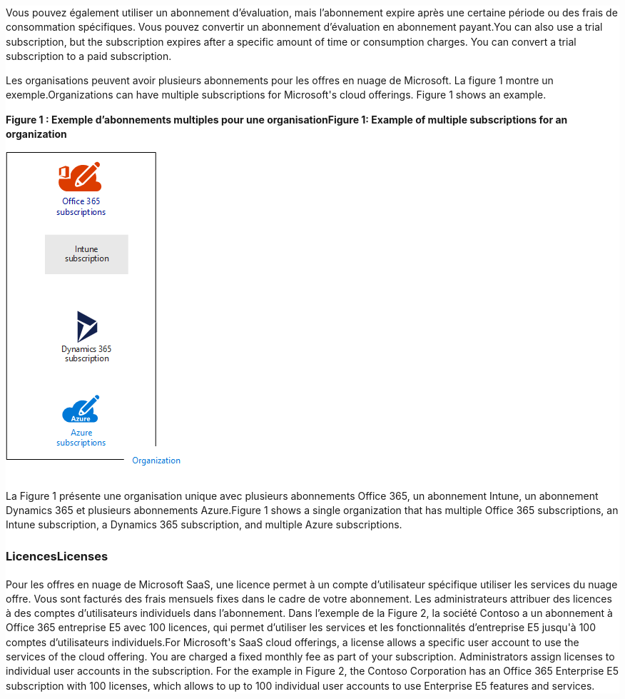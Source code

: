 <span data-ttu-id="8a9ba-p102">Vous pouvez également utiliser un abonnement d’évaluation, mais l’abonnement expire après une certaine période ou des frais de consommation spécifiques. Vous pouvez convertir un abonnement d’évaluation en abonnement payant.</span><span class="sxs-lookup"><span data-stu-id="8a9ba-p102">You can also use a trial subscription, but the subscription expires after a specific amount of time or consumption charges. You can convert a trial subscription to a paid subscription.</span></span>
  
<span data-ttu-id="8a9ba-p103">Les organisations peuvent avoir plusieurs abonnements pour les offres en nuage de Microsoft. La figure 1 montre un exemple.</span><span class="sxs-lookup"><span data-stu-id="8a9ba-p103">Organizations can have multiple subscriptions for Microsoft's cloud offerings. Figure 1 shows an example.</span></span>
  
<span data-ttu-id="8a9ba-126">**Figure 1 : Exemple d’abonnements multiples pour une organisation**</span><span class="sxs-lookup"><span data-stu-id="8a9ba-126">**Figure 1: Example of multiple subscriptions for an organization**</span></span>

![Un exemple d’organisation avec plusieurs abonnements pour les offres de cloud de Microsoft.](images/Subscriptions/Subscriptions_Fig1.png)

  
<span data-ttu-id="8a9ba-128">La Figure 1 présente une organisation unique avec plusieurs abonnements Office 365, un abonnement Intune, un abonnement Dynamics 365 et plusieurs abonnements Azure.</span><span class="sxs-lookup"><span data-stu-id="8a9ba-128">Figure 1 shows a single organization that has multiple Office 365 subscriptions, an Intune subscription, a Dynamics 365 subscription, and multiple Azure subscriptions.</span></span>
  
### <a name="licenses"></a><span data-ttu-id="8a9ba-129">Licences</span><span class="sxs-lookup"><span data-stu-id="8a9ba-129">Licenses</span></span>

<span data-ttu-id="8a9ba-p104">Pour les offres en nuage de Microsoft SaaS, une licence permet à un compte d’utilisateur spécifique utiliser les services du nuage offre. Vous sont facturés des frais mensuels fixes dans le cadre de votre abonnement. Les administrateurs attribuer des licences à des comptes d’utilisateurs individuels dans l’abonnement. Dans l’exemple de la Figure 2, la société Contoso a un abonnement à Office 365 entreprise E5 avec 100 licences, qui permet d’utiliser les services et les fonctionnalités d’entreprise E5 jusqu'à 100 comptes d’utilisateurs individuels.</span><span class="sxs-lookup"><span data-stu-id="8a9ba-p104">For Microsoft's SaaS cloud offerings, a license allows a specific user account to use the services of the cloud offering. You are charged a fixed monthly fee as part of your subscription. Administrators assign licenses to individual user accounts in the subscription. For the example in Figure 2, the Contoso Corporation has an Office 365 Enterprise E5 subscription with 100 licenses, which allows to up to 100 individual user accounts to use Enterprise E5 features and services.</span></span>
  